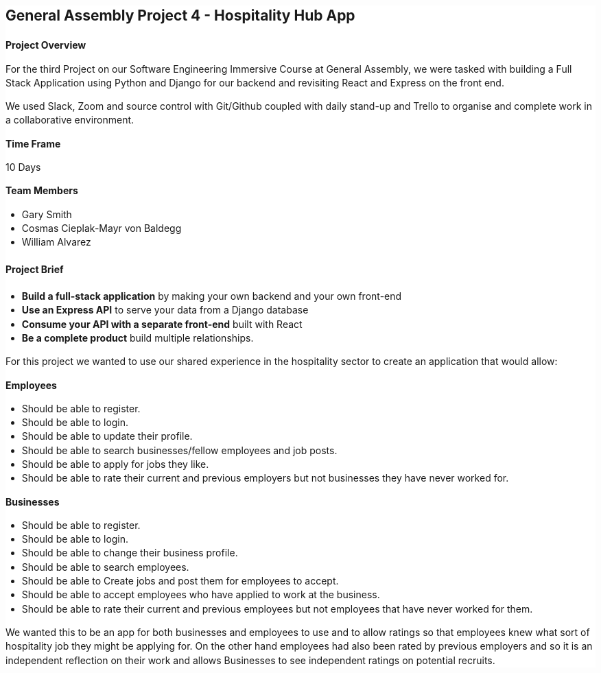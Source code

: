 ## General Assembly Project 4 - Hospitality Hub App

**Project Overview**

For the third Project on our Software Engineering Immersive Course at General Assembly, we were tasked with building a Full Stack Application using Python and Django for our backend and revisiting React and Express on the front end.

We used Slack, Zoom and source control with Git/Github coupled with daily stand-up and Trello to organise and complete work in a collaborative environment.

**Time Frame**

10 Days

**Team Members**

 - Gary Smith 
 - Cosmas Cieplak-Mayr von Baldegg 
 - William Alvarez

#### Project Brief

-   **Build a full-stack application**  by making your own backend and your own front-end
-   **Use an Express API**  to serve your data from a Django database
-   **Consume your API with a separate front-end**  built with React
-   **Be a complete product**  build multiple relationships.




For this project we wanted to use our shared experience in the hospitality sector to create an application that would allow:

**Employees** 

 - Should be able to register.
 - Should be able to login. 
 - Should be able to update their profile.
 - Should be able to search businesses/fellow employees and job posts.
 - Should be able to apply for jobs they like.
 - Should be able to rate their current and previous employers but not businesses they have never worked for.

**Businesses**

 - Should be able to register.
 - Should be able to login.
 - Should be able to change their business profile.
 - Should be able to search employees.
 - Should be able to Create jobs and post them for employees to accept.
 - Should be able to accept employees who have applied to work at the business.
 - Should be able to rate their current and previous employees but not employees that have never worked for them.

We wanted this to be an app for both businesses and employees to use and to allow ratings so that employees knew what sort of hospitality job they might be applying for. On the other hand employees had also been rated by previous employers and so it is an independent reflection on their work and allows Businesses to see independent ratings on potential recruits.

